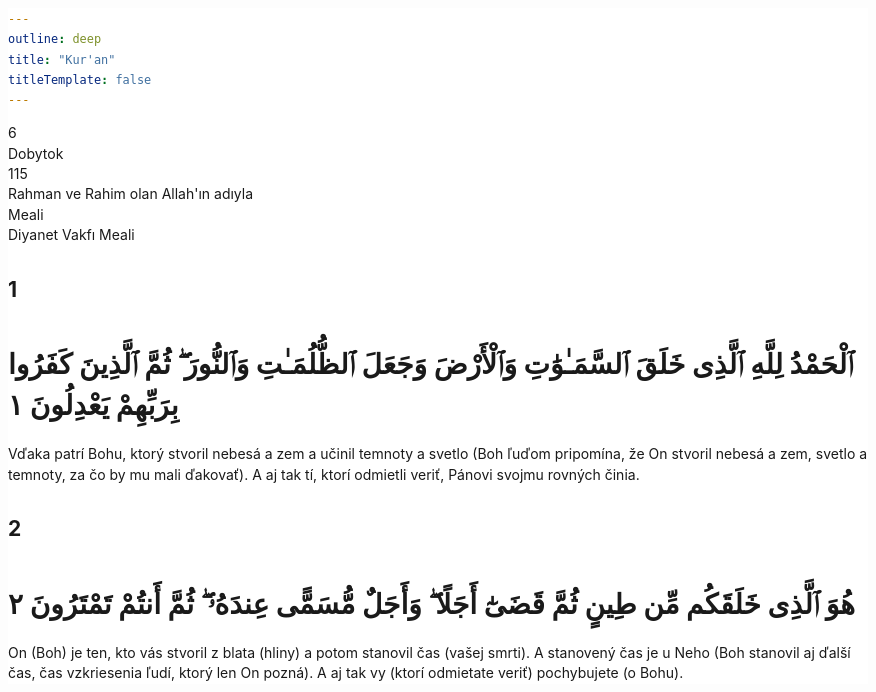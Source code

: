```yaml
---
outline: deep
title: "Kur'an"
titleTemplate: false
---
```



<div class="chapter-title-wrapper">
<div class="chapter-title">6</div>
<div class="chapter-title-slovak">Dobytok</div>
<div class="chapter-opening">115</div>
<div class="chapter-opening-slovak">Rahman ve Rahim olan Allah'ın adıyla</div>
</div>

<div class="intro2-wrapper">
<div class="chapter-info-wrapper">
<div class="chapter-info-translation">Meali</div>
<div class="chapter-info-name">Diyanet Vakfı Meali</div>
</div>

</div>

## 1


<Badge type="info" text="6:1" class="badge" />
<div>
<div class="main-verse" >

<h1 class="verse-arabic">ٱلْحَمْدُ لِلَّهِ ٱلَّذِى خَلَقَ ٱلسَّمَـٰوَٰتِ وَٱلْأَرْضَ وَجَعَلَ ٱلظُّلُمَـٰتِ وَٱلنُّورَ ۖ ثُمَّ ٱلَّذِينَ كَفَرُوا بِرَبِّهِمْ يَعْدِلُونَ ١</h1>
</div>

<p>Vďaka patrí Bohu, ktorý stvoril nebesá a zem a učinil temnoty a svetlo (Boh ľuďom pripomína, že On stvoril nebesá a zem, svetlo a temnoty, za čo by mu mali ďakovať). A aj tak tí, ktorí odmietli veriť, Pánovi svojmu rovných činia.</p>
</div>
<div class="break"></div>

## 2


<Badge type="info" text="6:2" class="badge" />
<div>
<div class="main-verse" >

<h1 class="verse-arabic">هُوَ ٱلَّذِى خَلَقَكُم مِّن طِينٍ ثُمَّ قَضَىٰٓ أَجَلًا ۖ وَأَجَلٌ مُّسَمًّى عِندَهُۥ ۖ ثُمَّ أَنتُمْ تَمْتَرُونَ ٢</h1>
</div>

<p>On (Boh) je ten, kto vás stvoril z blata (hliny) a potom stanovil čas (vašej smrti). A stanovený čas je u Neho (Boh stanovil aj ďalší čas, čas vzkriesenia ľudí, ktorý len On pozná). A aj tak vy (ktorí odmietate veriť) pochybujete (o Bohu).</p>
</div>
